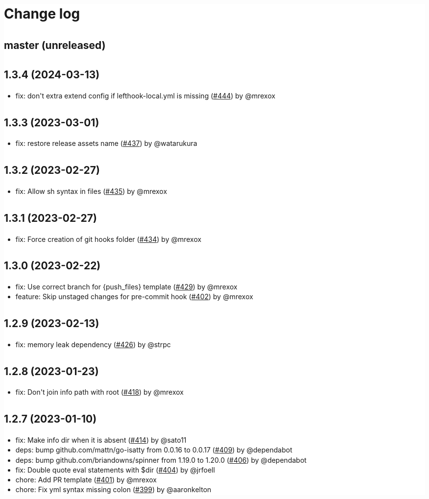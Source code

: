# Change log

## master (unreleased)

## 1.3.4 (2024-03-13)

- fix: don't extra extend config if lefthook-local.yml is missing ([#444](https://github.com/evilmartians/lefthook/pull/444)) by @mrexox

## 1.3.3 (2023-03-01)

- fix: restore release assets name ([#437](https://github.com/evilmartians/lefthook/pull/437)) by @watarukura

## 1.3.2 (2023-02-27)

- fix: Allow sh syntax in files ([#435](https://github.com/evilmartians/lefthook/pull/435)) by @mrexox

## 1.3.1 (2023-02-27)

- fix: Force creation of git hooks folder ([#434](https://github.com/evilmartians/lefthook/pull/434)) by @mrexox

## 1.3.0 (2023-02-22)

- fix: Use correct branch for {push_files} template ([#429](https://github.com/evilmartians/lefthook/pull/429)) by @mrexox
- feature: Skip unstaged changes for pre-commit hook ([#402](https://github.com/evilmartians/lefthook/pull/402)) by @mrexox

## 1.2.9 (2023-02-13)

- fix: memory leak dependency ([#426](https://github.com/evilmartians/lefthook/pull/426)) by @strpc

## 1.2.8 (2023-01-23)

- fix: Don't join info path with root ([#418](https://github.com/evilmartians/lefthook/pull/418)) by @mrexox

## 1.2.7 (2023-01-10)

- fix: Make info dir when it is absent ([#414](https://github.com/evilmartians/lefthook/pull/414)) by @sato11
- deps: bump github.com/mattn/go-isatty from 0.0.16 to 0.0.17 ([#409](https://github.com/evilmartians/lefthook/pull/409)) by @dependabot
- deps: bump github.com/briandowns/spinner from 1.19.0 to 1.20.0 ([#406](https://github.com/evilmartians/lefthook/pull/406)) by @dependabot
- fix: Double quote eval statements with $dir ([#404](https://github.com/evilmartians/lefthook/pull/404)) by @jrfoell
- chore: Add PR template ([#401](https://github.com/evilmartians/lefthook/pull/401)) by @mrexox
- chore: Fix yml syntax missing colon ([#399](https://github.com/evilmartians/lefthook/pull/399)) by @aaronkelton
